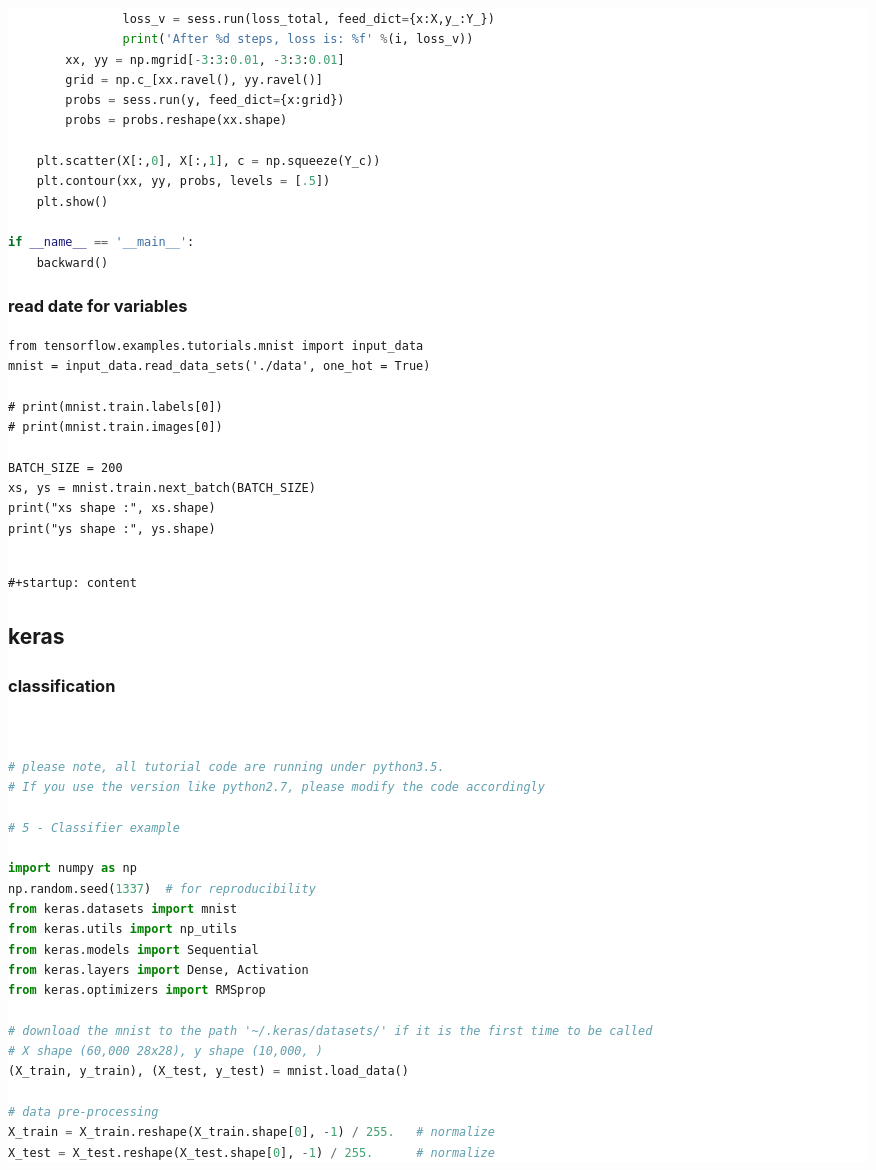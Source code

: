 ``` python
                loss_v = sess.run(loss_total, feed_dict={x:X,y_:Y_})
                print('After %d steps, loss is: %f' %(i, loss_v))
        xx, yy = np.mgrid[-3:3:0.01, -3:3:0.01]
        grid = np.c_[xx.ravel(), yy.ravel()]
        probs = sess.run(y, feed_dict={x:grid})
        probs = probs.reshape(xx.shape)

    plt.scatter(X[:,0], X[:,1], c = np.squeeze(Y_c))
    plt.contour(xx, yy, probs, levels = [.5])
    plt.show()

if __name__ == '__main__':
    backward()


```

### read date for variables

``` {.python results="output"}
from tensorflow.examples.tutorials.mnist import input_data
mnist = input_data.read_data_sets('./data', one_hot = True)

# print(mnist.train.labels[0])
# print(mnist.train.images[0])

BATCH_SIZE = 200
xs, ys = mnist.train.next_batch(BATCH_SIZE)
print("xs shape :", xs.shape)
print("ys shape :", ys.shape)


```

```{=org}
#+startup: content
```
## keras

### classification

``` python


# please note, all tutorial code are running under python3.5.
# If you use the version like python2.7, please modify the code accordingly

# 5 - Classifier example

import numpy as np
np.random.seed(1337)  # for reproducibility
from keras.datasets import mnist
from keras.utils import np_utils
from keras.models import Sequential
from keras.layers import Dense, Activation
from keras.optimizers import RMSprop

# download the mnist to the path '~/.keras/datasets/' if it is the first time to be called
# X shape (60,000 28x28), y shape (10,000, )
(X_train, y_train), (X_test, y_test) = mnist.load_data()

# data pre-processing
X_train = X_train.reshape(X_train.shape[0], -1) / 255.   # normalize
X_test = X_test.reshape(X_test.shape[0], -1) / 255.      # normalize
```